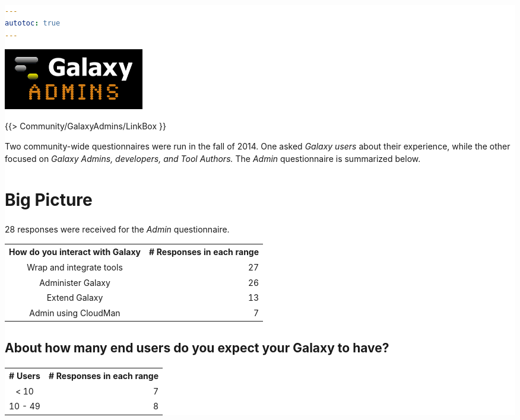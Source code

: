 ```yaml
---
autotoc: true
---
```

<div class='center'><a href='/src/community/galaxy-admins/index.md'><img src="/src/images/logos/GalaxyAdmins.png" alt="GalaxyAdmins" /></a></div>

{{> Community/GalaxyAdmins/LinkBox }}

Two community-wide questionnaires were run in the fall of 2014.  One asked *Galaxy users* about their experience, while the other focused on *Galaxy Admins, developers, and Tool Authors.*  The *Admin* questionnaire is summarized below.



# Big Picture

28 responses were received for the *Admin* questionnaire.

<table>
  <tr class="th" >
    <th> How do you interact with Galaxy </th>
    <th> # Responses in each range </th>
  </tr>
  <tr>
    <td style=" text-align: center;"> Wrap and integrate tools </td>
    <td style=" text-align: right;"> 27 </td>
  </tr>
  <tr>
    <td style=" text-align: center;"> Administer Galaxy </td>
    <td style=" text-align: right;"> 26 </td>
  </tr>
  <tr>
    <td style=" text-align: center;"> Extend Galaxy </td>
    <td style=" text-align: right;"> 13 </td>
  </tr>
  <tr>
    <td style=" text-align: center;"> Admin using CloudMan </td>
    <td style=" text-align: right;"> 7 </td>
  </tr>
</table>


## About how many end users do you expect your Galaxy to have?

<table>
  <tr class="th" >
    <th> # Users </th>
    <th> # Responses in each range </th>
  </tr>
  <tr>
    <td style=" text-align: center;"> < 10 </td>
    <td style=" text-align: right;"> 7 </td>
  </tr>
  <tr>
    <td style=" text-align: center;"> 10 - 49 </td>
    <td style=" text-align: right;"> 8 </td>
  </tr>